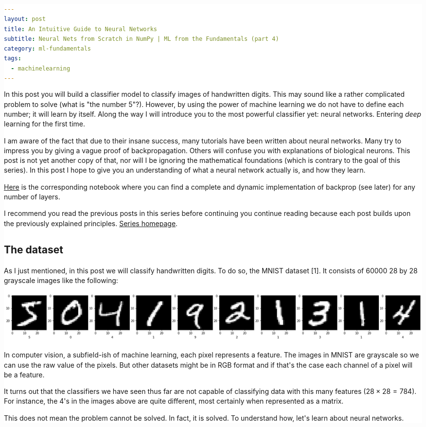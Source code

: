 ```yaml
---
layout: post
title: An Intuitive Guide to Neural Networks
subtitle: Neural Nets from Scratch in NumPy | ML from the Fundamentals (part 4)
category: ml-fundamentals
tags:
  - machinelearning
---
```


In this post you will build a classifier model to classify images of handwritten digits. This may sound like a rather complicated problem to solve (what is "the number 5"?). However, by using the power of machine learning we do not have to define each number; it will learn by itself. Along the way I will introduce you to the most powerful classifier yet: neural networks. Entering *deep* learning for the first time.

I am aware of the fact that due to their insane success, many tutorials have been written about neural networks. Many try to impress you by giving a vague proof of backpropagation. Others will confuse you with explanations of biological neurons. This post is not yet another copy of that, nor will I be ignoring the mathematical foundations (which is contrary to the goal of this series). In this post I hope to give you an understanding of what a neural network actually is, and how they learn.

[Here](https://github.com/rickwierenga/MLFundamentals/blob/master/4_NN.ipynb) is the corresponding notebook where you can find a complete and dynamic implementation of backprop (see later) for any number of layers.

<div class="warning">
I recommend you read the previous posts in this series before continuing you continue reading because each post builds upon the previously explained principles. <a href="/blog/ml-fundamentals">Series homepage</a>.
</div>

## The dataset

As I just mentioned, in this post we will classify handwritten digits. To do so, the  MNIST dataset [1]. It consists of 60000 28 by 28 grayscale images like the following:

![MNIST images](/assets/images/nn/mnist.png)

In computer vision, a subfield-ish of machine learning, each pixel represents a feature. The images in MNIST are grayscale so we can use the raw value of the pixels. But other datasets might be in RGB format and if that's the case each channel of a pixel will be a feature.

It turns out that the classifiers we have seen thus far are not capable of classifying data with this many features ($28 \times 28 = 784$). For instance, the 4's in the images above are quite different, most certainly when represented as a matrix.

This does not mean the problem cannot be solved. In fact, it is solved. To understand how, let's learn about neural networks.
